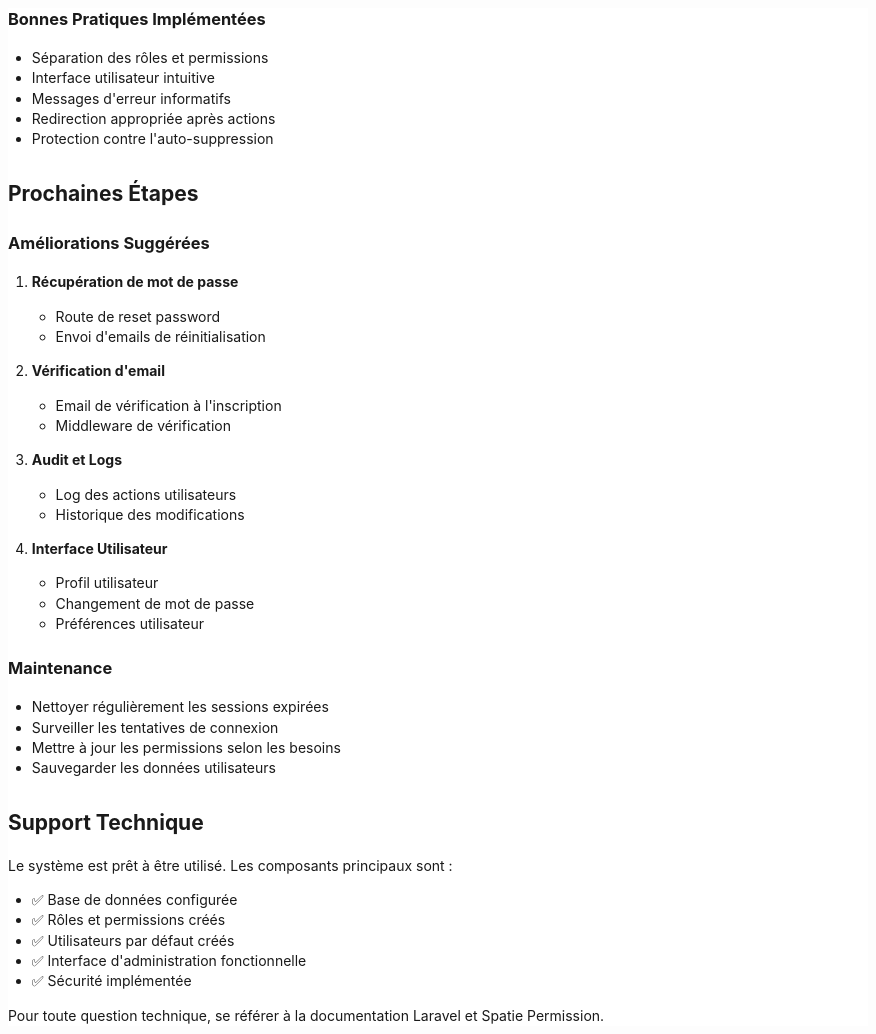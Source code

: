 ### Bonnes Pratiques Implémentées
- Séparation des rôles et permissions
- Interface utilisateur intuitive
- Messages d'erreur informatifs
- Redirection appropriée après actions
- Protection contre l'auto-suppression

## Prochaines Étapes

### Améliorations Suggérées
1. **Récupération de mot de passe**
   - Route de reset password
   - Envoi d'emails de réinitialisation

2. **Vérification d'email**
   - Email de vérification à l'inscription
   - Middleware de vérification

3. **Audit et Logs**
   - Log des actions utilisateurs
   - Historique des modifications

4. **Interface Utilisateur**
   - Profil utilisateur
   - Changement de mot de passe
   - Préférences utilisateur

### Maintenance
- Nettoyer régulièrement les sessions expirées
- Surveiller les tentatives de connexion
- Mettre à jour les permissions selon les besoins
- Sauvegarder les données utilisateurs

## Support Technique

Le système est prêt à être utilisé. Les composants principaux sont :
- ✅ Base de données configurée
- ✅ Rôles et permissions créés
- ✅ Utilisateurs par défaut créés
- ✅ Interface d'administration fonctionnelle
- ✅ Sécurité implémentée

Pour toute question technique, se référer à la documentation Laravel et Spatie Permission.
